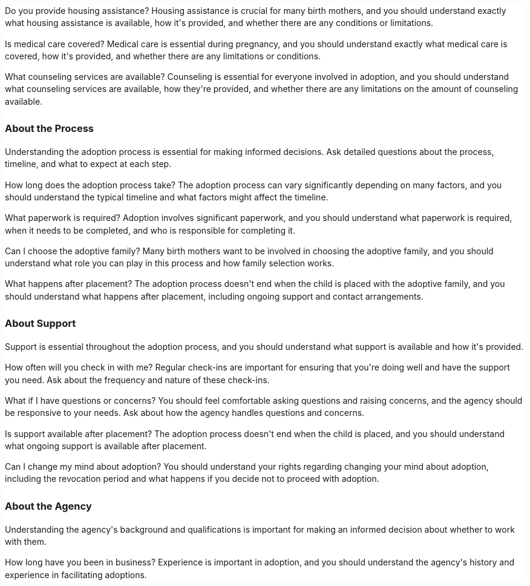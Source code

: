 Do you provide housing assistance? Housing assistance is crucial for many birth mothers, and you should understand exactly what housing assistance is available, how it's provided, and whether there are any conditions or limitations.

Is medical care covered? Medical care is essential during pregnancy, and you should understand exactly what medical care is covered, how it's provided, and whether there are any limitations or conditions.

What counseling services are available? Counseling is essential for everyone involved in adoption, and you should understand what counseling services are available, how they're provided, and whether there are any limitations on the amount of counseling available.

### About the Process

Understanding the adoption process is essential for making informed decisions. Ask detailed questions about the process, timeline, and what to expect at each step.

How long does the adoption process take? The adoption process can vary significantly depending on many factors, and you should understand the typical timeline and what factors might affect the timeline.

What paperwork is required? Adoption involves significant paperwork, and you should understand what paperwork is required, when it needs to be completed, and who is responsible for completing it.

Can I choose the adoptive family? Many birth mothers want to be involved in choosing the adoptive family, and you should understand what role you can play in this process and how family selection works.

What happens after placement? The adoption process doesn't end when the child is placed with the adoptive family, and you should understand what happens after placement, including ongoing support and contact arrangements.

### About Support

Support is essential throughout the adoption process, and you should understand what support is available and how it's provided.

How often will you check in with me? Regular check-ins are important for ensuring that you're doing well and have the support you need. Ask about the frequency and nature of these check-ins.

What if I have questions or concerns? You should feel comfortable asking questions and raising concerns, and the agency should be responsive to your needs. Ask about how the agency handles questions and concerns.

Is support available after placement? The adoption process doesn't end when the child is placed, and you should understand what ongoing support is available after placement.

Can I change my mind about adoption? You should understand your rights regarding changing your mind about adoption, including the revocation period and what happens if you decide not to proceed with adoption.

### About the Agency

Understanding the agency's background and qualifications is important for making an informed decision about whether to work with them.

How long have you been in business? Experience is important in adoption, and you should understand the agency's history and experience in facilitating adoptions.
